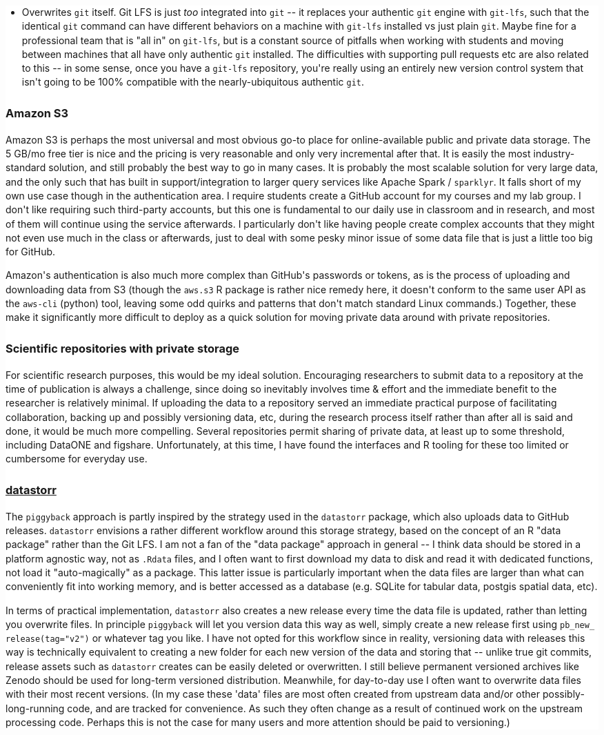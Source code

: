 - Overwrites `git` itself.  Git LFS is just *too* integrated into `git` -- it replaces your authentic `git` engine with `git-lfs`, such that the identical `git` command can have different behaviors on a machine with `git-lfs` installed vs just plain `git`.  Maybe fine for a professional team that is "all in" on `git-lfs`, but is a constant source of pitfalls when working with students and moving between machines that all have only authentic `git` installed.  The difficulties with supporting pull requests etc are also related to this -- in some sense, once you have a `git-lfs` repository, you're really using an entirely new version control system that isn't going to be 100% compatible with the nearly-ubiquitous authentic `git`.

### Amazon S3

Amazon S3 is perhaps the most universal and most obvious go-to place for online-available public and private data storage.  The 5 GB/mo free tier is nice and the pricing is very reasonable and only very incremental after that.  It is easily the most industry-standard solution, and still probably the best way to go in many cases.  It is probably the most scalable solution for very large data, and the only such that has built in support/integration to larger query services like Apache Spark / `sparklyr`.  It falls short of my own use case though in the authentication area. I require students create a GitHub account for my courses and my lab group.  I don't like requiring such third-party accounts, but this one is fundamental to our daily use in classroom and in research, and most of them will continue using the service afterwards.  I particularly don't like having people create complex accounts that they might not even use much in the class or afterwards, just to deal with some pesky minor issue of some data file that is just a little too big for GitHub.

Amazon's authentication is also much more complex than GitHub's passwords or tokens, as is the process of uploading and downloading data from S3 (though the `aws.s3` R package is rather nice remedy here, it doesn't conform to the same user API as the `aws-cli` (python) tool, leaving some odd quirks and patterns that don't match standard Linux commands.)  Together, these make it significantly more difficult to deploy as a quick solution for moving private data around with private repositories.

### Scientific repositories with private storage

For scientific research purposes, this would be my ideal solution.  Encouraging researchers to submit data to a repository at the time of publication is always a challenge, since doing so inevitably involves time & effort and the immediate benefit to the researcher is relatively minimal.  If uploading the data to a repository served an immediate practical purpose of facilitating collaboration, backing up and possibly versioning data, etc, during the research process itself rather than after all is said and done, it would be much more compelling.  Several repositories permit sharing of private data, at least up to some threshold, including DataONE and figshare.  Unfortunately, at this time, I have found the interfaces and R tooling for these too limited or cumbersome for everyday use.

### [datastorr](https://github.com/traitecoevo/datastorr)

The `piggyback` approach is partly inspired by the strategy used in the `datastorr` package, which also uploads data to GitHub releases.  `datastorr` envisions a rather different workflow around this storage strategy, based on the concept of an R "data package" rather than the Git LFS.  I am not a fan of the "data package" approach in general -- I think data should be stored in a platform agnostic way, not as `.Rdata` files, and I often want to first download my data to disk and read it with dedicated functions, not load it "auto-magically" as a package.  This latter issue is particularly important when the data files are larger than what can conveniently fit into working memory, and is better accessed as a database (e.g. SQLite for tabular data, postgis spatial data, etc).

In terms of practical implementation, `datastorr` also creates a new release every time the data file is updated, rather than letting you overwrite files.  In principle `piggyback` will let you version data this way as well, simply create a new release first using `pb_new_release(tag="v2")` or whatever tag you like.  I have not opted for this workflow since in reality, versioning data with releases this way is technically equivalent to creating a new folder for each new version of the data and storing that -- unlike true git commits, release assets such as `datastorr` creates can be easily deleted or overwritten.  I still believe permanent versioned archives like Zenodo should be used for long-term versioned distribution.  Meanwhile, for day-to-day use I often want to overwrite data files with their most recent versions.  (In my case these 'data' files are most often created from upstream data and/or other possibly-long-running code, and are tracked for convenience.  As such they often change as a result of continued work on the upstream processing code.  Perhaps this is not the case for many users and more attention should be paid to versioning.)
